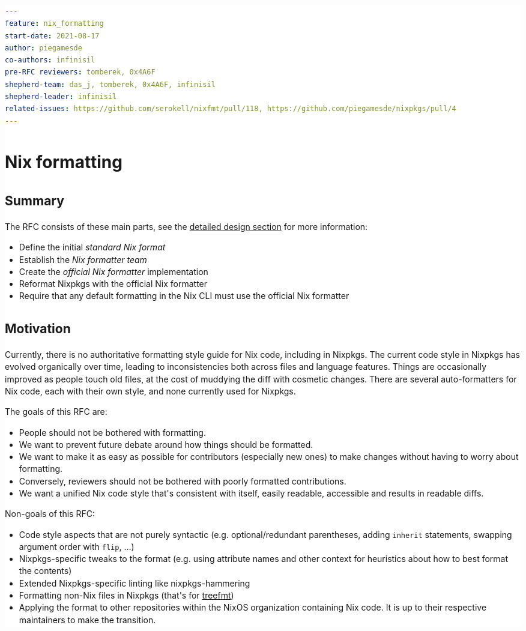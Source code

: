 ```yaml
---
feature: nix_formatting
start-date: 2021-08-17
author: piegamesde
co-authors: infinisil
pre-RFC reviewers: tomberek, 0x4A6F
shepherd-team: das_j, tomberek, 0x4A6F, infinisil
shepherd-leader: infinisil
related-issues: https://github.com/serokell/nixfmt/pull/118, https://github.com/piegamesde/nixpkgs/pull/4
---
```


# Nix formatting

## Summary

The RFC consists of these main parts, see the [detailed design section](#detailed-design) for more information:

- Define the initial _standard Nix format_
- Establish the _Nix formatter team_
- Create the _official Nix formatter_ implementation
- Reformat Nixpkgs with the official Nix formatter
- Require that any default formatting in the Nix CLI must use the official Nix formatter

## Motivation

Currently, there is no authoritative formatting style guide for Nix code, including in Nixpkgs.
The current code style in Nixpkgs has evolved organically over time, leading to inconsistencies both across files and language features.
Things are occasionally improved as people touch old files, at the cost of muddying the diff with cosmetic changes.
There are several auto-formatters for Nix code, each with their own style, and none currently used for Nixpkgs.

The goals of this RFC are:

- People should not be bothered with formatting.
- We want to prevent future debate around how things should be formatted.
- We want to make it as easy as possible for contributors (especially new ones) to make changes without having to worry about formatting.
- Conversely, reviewers should not be bothered with poorly formatted contributions.
- We want a unified Nix code style that's consistent with itself, easily readable, accessible and results in readable diffs.

Non-goals of this RFC:

- Code style aspects that are not purely syntactic (e.g. optional/redundant parentheses, adding `inherit` statements, swapping argument order with `flip`, …)
- Nixpkgs-specific tweaks to the format (e.g. using attribute names and other context for heuristics about how to best format the contents)
- Extended Nixpkgs-specific linting like nixpkgs-hammering
- Formatting non-Nix files in Nixpkgs (that's for [treefmt](https://github.com/numtide/treefmt))
- Applying the format to other repositories within the NixOS organization containing Nix code.
  It is up to their respective maintainers to make the transition.
